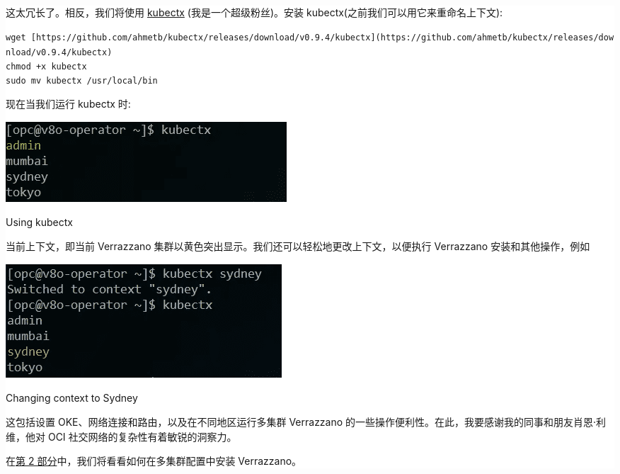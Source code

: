 这太冗长了。相反，我们将使用 [kubectx](https://github.com/ahmetb/kubectx) (我是一个超级粉丝)。安装 kubectx(之前我们可以用它来重命名上下文):

```
wget [https://github.com/ahmetb/kubectx/releases/download/v0.9.4/kubectx](https://github.com/ahmetb/kubectx/releases/download/v0.9.4/kubectx)
chmod +x kubectx
sudo mv kubectx /usr/local/bin
```

现在当我们运行 kubectx 时:

![](img/5f3ad34ded6ddacc15d804776c323a09.png)

Using kubectx

当前上下文，即当前 Verrazzano 集群以黄色突出显示。我们还可以轻松地更改上下文，以便执行 Verrazzano 安装和其他操作，例如

![](img/e60b57c48c5edb6203523d7d251f4244.png)

Changing context to Sydney

这包括设置 OKE、网络连接和路由，以及在不同地区运行多集群 Verrazzano 的一些操作便利性。在此，我要感谢我的同事和朋友肖恩·利维，他对 OCI 社交网络的复杂性有着敏锐的洞察力。

在[第 2 部分](https://lmukadam.medium.com/deploying-a-multi-cluster-verrazzano-using-oke-part-2-93d2438f7eef)中，我们将看看如何在多集群配置中安装 Verrazzano。